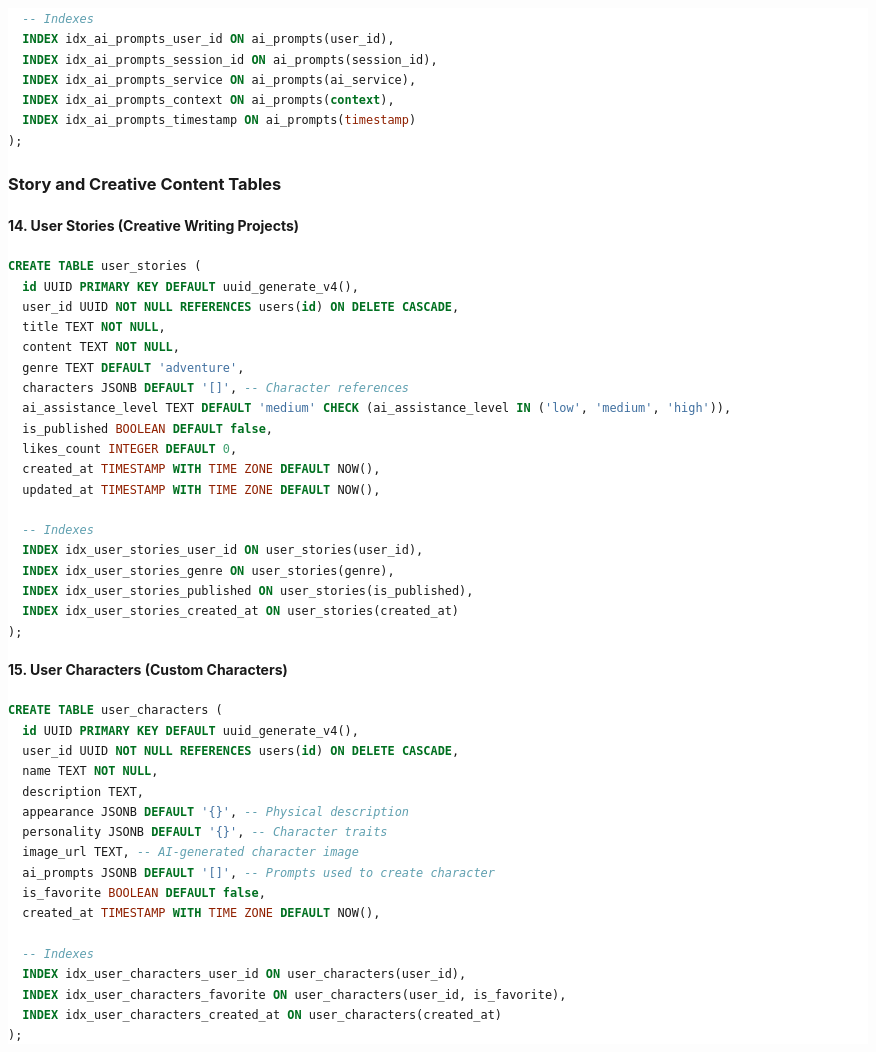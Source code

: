 ```sql
  -- Indexes
  INDEX idx_ai_prompts_user_id ON ai_prompts(user_id),
  INDEX idx_ai_prompts_session_id ON ai_prompts(session_id),
  INDEX idx_ai_prompts_service ON ai_prompts(ai_service),
  INDEX idx_ai_prompts_context ON ai_prompts(context),
  INDEX idx_ai_prompts_timestamp ON ai_prompts(timestamp)
);
```

### Story and Creative Content Tables

#### 14. User Stories (Creative Writing Projects)
```sql
CREATE TABLE user_stories (
  id UUID PRIMARY KEY DEFAULT uuid_generate_v4(),
  user_id UUID NOT NULL REFERENCES users(id) ON DELETE CASCADE,
  title TEXT NOT NULL,
  content TEXT NOT NULL,
  genre TEXT DEFAULT 'adventure',
  characters JSONB DEFAULT '[]', -- Character references
  ai_assistance_level TEXT DEFAULT 'medium' CHECK (ai_assistance_level IN ('low', 'medium', 'high')),
  is_published BOOLEAN DEFAULT false,
  likes_count INTEGER DEFAULT 0,
  created_at TIMESTAMP WITH TIME ZONE DEFAULT NOW(),
  updated_at TIMESTAMP WITH TIME ZONE DEFAULT NOW(),
  
  -- Indexes
  INDEX idx_user_stories_user_id ON user_stories(user_id),
  INDEX idx_user_stories_genre ON user_stories(genre),
  INDEX idx_user_stories_published ON user_stories(is_published),
  INDEX idx_user_stories_created_at ON user_stories(created_at)
);
```

#### 15. User Characters (Custom Characters)
```sql
CREATE TABLE user_characters (
  id UUID PRIMARY KEY DEFAULT uuid_generate_v4(),
  user_id UUID NOT NULL REFERENCES users(id) ON DELETE CASCADE,
  name TEXT NOT NULL,
  description TEXT,
  appearance JSONB DEFAULT '{}', -- Physical description
  personality JSONB DEFAULT '{}', -- Character traits
  image_url TEXT, -- AI-generated character image
  ai_prompts JSONB DEFAULT '[]', -- Prompts used to create character
  is_favorite BOOLEAN DEFAULT false,
  created_at TIMESTAMP WITH TIME ZONE DEFAULT NOW(),
  
  -- Indexes
  INDEX idx_user_characters_user_id ON user_characters(user_id),
  INDEX idx_user_characters_favorite ON user_characters(user_id, is_favorite),
  INDEX idx_user_characters_created_at ON user_characters(created_at)
);
```
